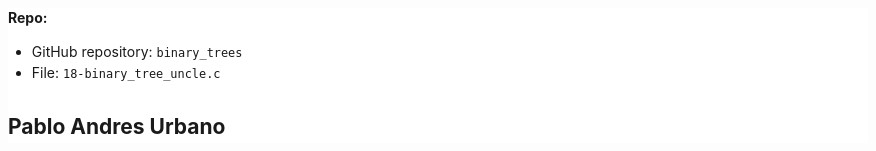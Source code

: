 



<p class="sm-gap"><strong>Repo:</strong></p>
<ul>
  <li>GitHub repository: <code>binary_trees</code></li>
	<li>File: <code>18-binary_tree_uncle.c</code></li>
</ul>
</div>
</div>

## Pablo Andres Urbano